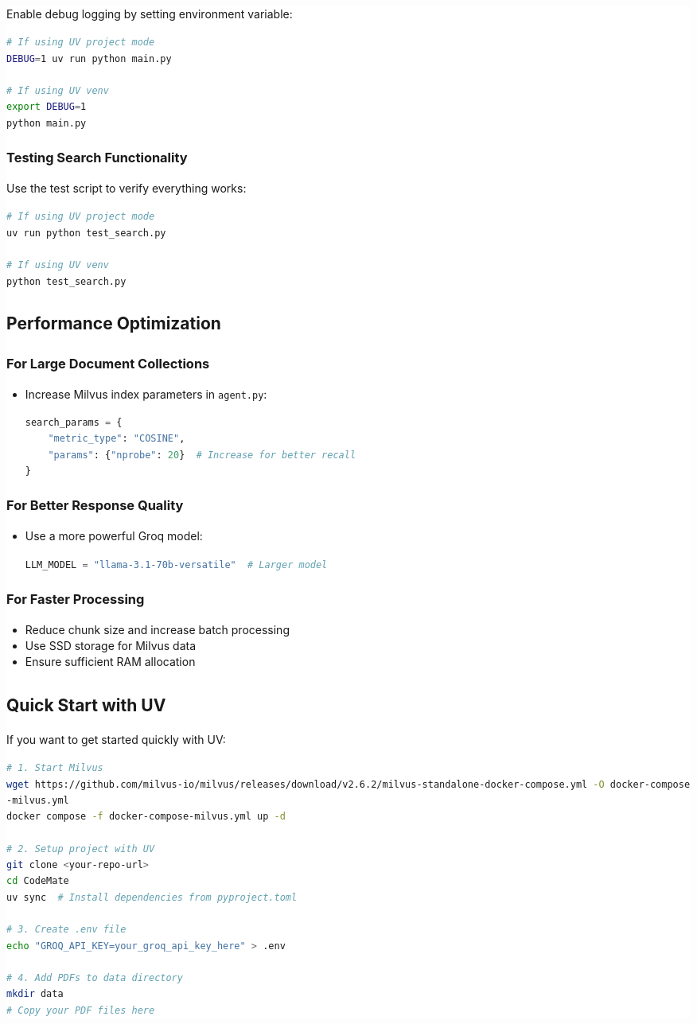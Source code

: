 Enable debug logging by setting environment variable:
```bash
# If using UV project mode
DEBUG=1 uv run python main.py

# If using UV venv
export DEBUG=1
python main.py
```

### Testing Search Functionality

Use the test script to verify everything works:
```bash
# If using UV project mode
uv run python test_search.py

# If using UV venv
python test_search.py
```

## Performance Optimization

### For Large Document Collections
- Increase Milvus index parameters in `agent.py`:
  ```python
  search_params = {
      "metric_type": "COSINE",
      "params": {"nprobe": 20}  # Increase for better recall
  }
  ```

### For Better Response Quality
- Use a more powerful Groq model:
  ```python
  LLM_MODEL = "llama-3.1-70b-versatile"  # Larger model
  ```

### For Faster Processing
- Reduce chunk size and increase batch processing
- Use SSD storage for Milvus data
- Ensure sufficient RAM allocation

## Quick Start with UV

If you want to get started quickly with UV:

```bash
# 1. Start Milvus
wget https://github.com/milvus-io/milvus/releases/download/v2.6.2/milvus-standalone-docker-compose.yml -O docker-compose-milvus.yml
docker compose -f docker-compose-milvus.yml up -d

# 2. Setup project with UV
git clone <your-repo-url>
cd CodeMate
uv sync  # Install dependencies from pyproject.toml

# 3. Create .env file
echo "GROQ_API_KEY=your_groq_api_key_here" > .env

# 4. Add PDFs to data directory
mkdir data
# Copy your PDF files here
```